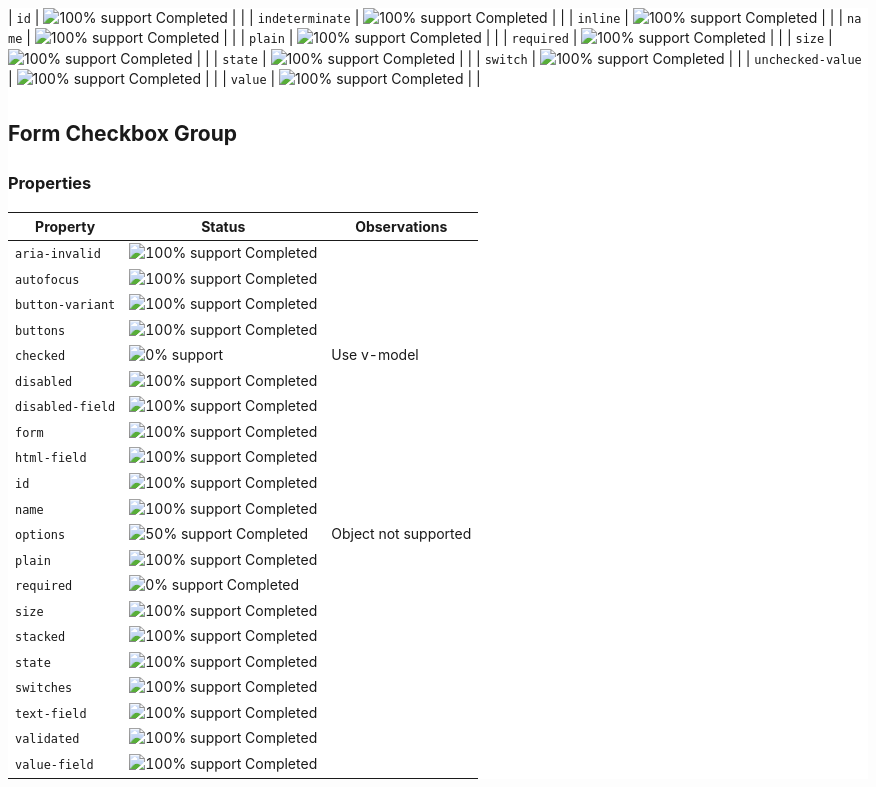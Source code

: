 | `id`              | ![100% support](https://us-central1-progress-markdown.cloudfunctions.net/progress/100) Completed |              |
| `indeterminate`   | ![100% support](https://us-central1-progress-markdown.cloudfunctions.net/progress/100) Completed |              |
| `inline`          | ![100% support](https://us-central1-progress-markdown.cloudfunctions.net/progress/100) Completed |              |
| `name`            | ![100% support](https://us-central1-progress-markdown.cloudfunctions.net/progress/100) Completed |              |
| `plain`           | ![100% support](https://us-central1-progress-markdown.cloudfunctions.net/progress/100) Completed |              |
| `required`        | ![100% support](https://us-central1-progress-markdown.cloudfunctions.net/progress/100) Completed |              |
| `size`            | ![100% support](https://us-central1-progress-markdown.cloudfunctions.net/progress/100) Completed |              |
| `state`           | ![100% support](https://us-central1-progress-markdown.cloudfunctions.net/progress/100) Completed |              |
| `switch`          | ![100% support](https://us-central1-progress-markdown.cloudfunctions.net/progress/100) Completed |              |
| `unchecked-value` | ![100% support](https://us-central1-progress-markdown.cloudfunctions.net/progress/100) Completed |              |
| `value`           | ![100% support](https://us-central1-progress-markdown.cloudfunctions.net/progress/100) Completed |              |

## Form Checkbox Group

### Properties

| Property         | Status                                                                               | Observations         |
| ---------------- | ------------------------------------------------------------------------------------ | -------------------- |
| `aria-invalid`   | ![100% support](https://us-central1-progress-markdown.cloudfunctions.net/progress/100) Completed |                      |
| `autofocus`      | ![100% support](https://us-central1-progress-markdown.cloudfunctions.net/progress/100) Completed |                      |
| `button-variant` | ![100% support](https://us-central1-progress-markdown.cloudfunctions.net/progress/100) Completed |                      |
| `buttons`        | ![100% support](https://us-central1-progress-markdown.cloudfunctions.net/progress/100) Completed |                      |
| `checked`        | ![0% support](https://us-central1-progress-markdown.cloudfunctions.net/progress/0)             | Use v-model          |
| `disabled`       | ![100% support](https://us-central1-progress-markdown.cloudfunctions.net/progress/100) Completed |                      |
| `disabled-field` | ![100% support](https://us-central1-progress-markdown.cloudfunctions.net/progress/100) Completed |                      |
| `form`           | ![100% support](https://us-central1-progress-markdown.cloudfunctions.net/progress/100) Completed |                      |
| `html-field`     | ![100% support](https://us-central1-progress-markdown.cloudfunctions.net/progress/100) Completed |                      |
| `id`             | ![100% support](https://us-central1-progress-markdown.cloudfunctions.net/progress/100) Completed |                      |
| `name`           | ![100% support](https://us-central1-progress-markdown.cloudfunctions.net/progress/100) Completed |                      |
| `options`        | ![50% support](https://us-central1-progress-markdown.cloudfunctions.net/progress/50) Completed  | Object not supported |
| `plain`          | ![100% support](https://us-central1-progress-markdown.cloudfunctions.net/progress/100) Completed |                      |
| `required`       | ![0% support](https://us-central1-progress-markdown.cloudfunctions.net/progress/0) Completed   |                      |
| `size`           | ![100% support](https://us-central1-progress-markdown.cloudfunctions.net/progress/100) Completed |                      |
| `stacked`        | ![100% support](https://us-central1-progress-markdown.cloudfunctions.net/progress/100) Completed |                      |
| `state`          | ![100% support](https://us-central1-progress-markdown.cloudfunctions.net/progress/100) Completed |                      |
| `switches`       | ![100% support](https://us-central1-progress-markdown.cloudfunctions.net/progress/100) Completed |                      |
| `text-field`     | ![100% support](https://us-central1-progress-markdown.cloudfunctions.net/progress/100) Completed |                      |
| `validated`      | ![100% support](https://us-central1-progress-markdown.cloudfunctions.net/progress/100) Completed |                      |
| `value-field`    | ![100% support](https://us-central1-progress-markdown.cloudfunctions.net/progress/100) Completed |                      |
